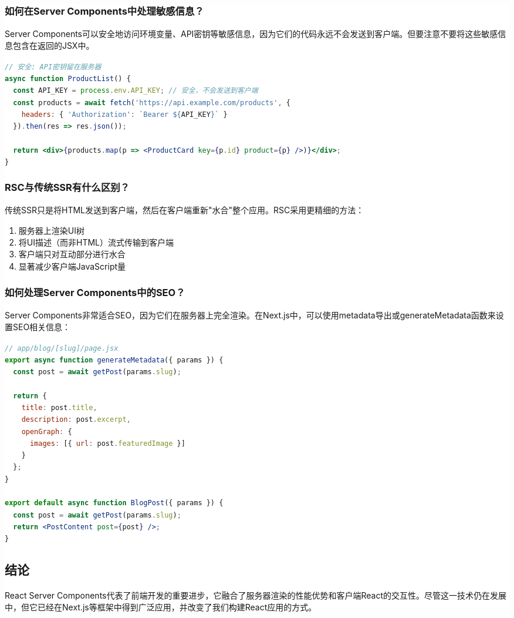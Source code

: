 ### 如何在Server Components中处理敏感信息？

Server Components可以安全地访问环境变量、API密钥等敏感信息，因为它们的代码永远不会发送到客户端。但要注意不要将这些敏感信息包含在返回的JSX中。

```jsx
// 安全: API密钥留在服务器
async function ProductList() {
  const API_KEY = process.env.API_KEY; // 安全，不会发送到客户端
  const products = await fetch('https://api.example.com/products', {
    headers: { 'Authorization': `Bearer ${API_KEY}` }
  }).then(res => res.json());
  
  return <div>{products.map(p => <ProductCard key={p.id} product={p} />)}</div>;
}
```

### RSC与传统SSR有什么区别？

传统SSR只是将HTML发送到客户端，然后在客户端重新"水合"整个应用。RSC采用更精细的方法：

1. 服务器上渲染UI树
2. 将UI描述（而非HTML）流式传输到客户端
3. 客户端只对互动部分进行水合
4. 显著减少客户端JavaScript量

### 如何处理Server Components中的SEO？

Server Components非常适合SEO，因为它们在服务器上完全渲染。在Next.js中，可以使用metadata导出或generateMetadata函数来设置SEO相关信息：

```jsx
// app/blog/[slug]/page.jsx
export async function generateMetadata({ params }) {
  const post = await getPost(params.slug);
  
  return {
    title: post.title,
    description: post.excerpt,
    openGraph: {
      images: [{ url: post.featuredImage }]
    }
  };
}

export default async function BlogPost({ params }) {
  const post = await getPost(params.slug);
  return <PostContent post={post} />;
}
```

## 结论

React Server Components代表了前端开发的重要进步，它融合了服务器渲染的性能优势和客户端React的交互性。尽管这一技术仍在发展中，但它已经在Next.js等框架中得到广泛应用，并改变了我们构建React应用的方式。
